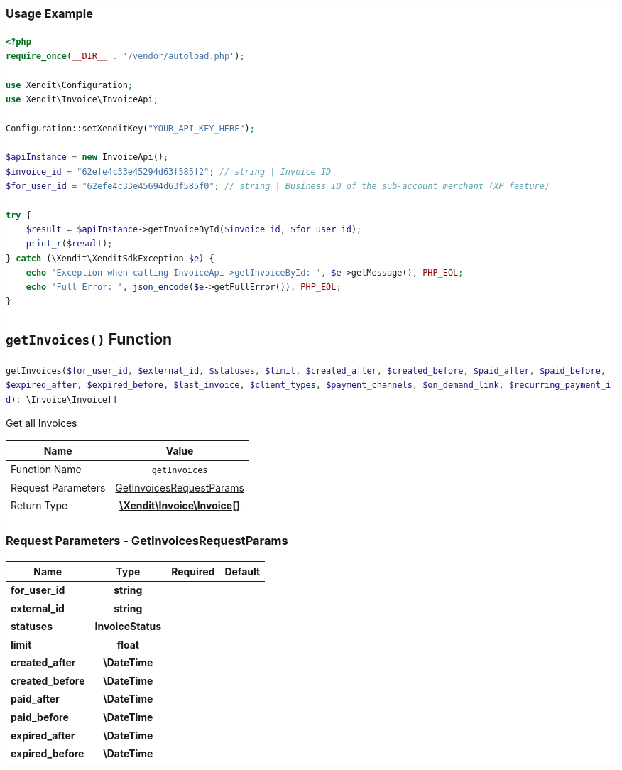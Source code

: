 ### Usage Example

```php
<?php
require_once(__DIR__ . '/vendor/autoload.php');

use Xendit\Configuration;
use Xendit\Invoice\InvoiceApi;

Configuration::setXenditKey("YOUR_API_KEY_HERE");

$apiInstance = new InvoiceApi();
$invoice_id = "62efe4c33e45294d63f585f2"; // string | Invoice ID
$for_user_id = "62efe4c33e45694d63f585f0"; // string | Business ID of the sub-account merchant (XP feature)

try {
    $result = $apiInstance->getInvoiceById($invoice_id, $for_user_id);
    print_r($result);
} catch (\Xendit\XenditSdkException $e) {
    echo 'Exception when calling InvoiceApi->getInvoiceById: ', $e->getMessage(), PHP_EOL;
    echo 'Full Error: ', json_encode($e->getFullError()), PHP_EOL;
}
```

## `getInvoices()` Function

```php
getInvoices($for_user_id, $external_id, $statuses, $limit, $created_after, $created_before, $paid_after, $paid_before, $expired_after, $expired_before, $last_invoice, $client_types, $payment_channels, $on_demand_link, $recurring_payment_id): \Invoice\Invoice[]
```

Get all Invoices

| Name               |                                   Value                                   |
| ------------------ | :-----------------------------------------------------------------------: |
| Function Name      |                               `getInvoices`                               |
| Request Parameters | [GetInvoicesRequestParams](#request-parameters--GetInvoicesRequestParams) |
| Return Type        |            [**\Xendit\Invoice\Invoice[]**](Invoice/Invoice.md)            |

### Request Parameters - GetInvoicesRequestParams

| Name                     |                         Type                          | Required | Default |
| ------------------------ | :---------------------------------------------------: | :------: | ------- |
| **for_user_id**          |                      **string**                       |          |         |
| **external_id**          |                      **string**                       |          |         |
| **statuses**             |     [**InvoiceStatus**](Invoice/InvoiceStatus.md)     |          |         |
| **limit**                |                       **float**                       |          |         |
| **created_after**        |                     **\DateTime**                     |          |         |
| **created_before**       |                     **\DateTime**                     |          |         |
| **paid_after**           |                     **\DateTime**                     |          |         |
| **paid_before**          |                     **\DateTime**                     |          |         |
| **expired_after**        |                     **\DateTime**                     |          |         |
| **expired_before**       |                     **\DateTime**                     |          |         |